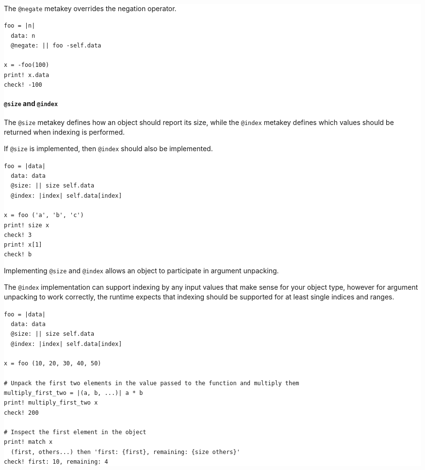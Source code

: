 The `@negate` metakey overrides the negation operator.

```koto
foo = |n|
  data: n
  @negate: || foo -self.data

x = -foo(100)
print! x.data
check! -100
```

#### `@size` and `@index`

The `@size` metakey defines how an object should report its size,
while the `@index` metakey defines which values should be returned
when indexing is performed.

If `@size` is implemented, then `@index` should also be implemented.

```koto
foo = |data|
  data: data
  @size: || size self.data
  @index: |index| self.data[index]

x = foo ('a', 'b', 'c')
print! size x
check! 3
print! x[1]
check! b
```

Implementing `@size` and `@index` allows an object to participate in argument unpacking.

The `@index` implementation can support indexing by any input values that make
sense for your object type, however for argument unpacking to work correctly, the
runtime expects that indexing should be supported for at least single indices and ranges.

```koto
foo = |data|
  data: data
  @size: || size self.data
  @index: |index| self.data[index]

x = foo (10, 20, 30, 40, 50)

# Unpack the first two elements in the value passed to the function and multiply them
multiply_first_two = |(a, b, ...)| a * b
print! multiply_first_two x
check! 200

# Inspect the first element in the object
print! match x
  (first, others...) then 'first: {first}, remaining: {size others}'
check! first: 10, remaining: 4
```


[ascii]: https://en.wikipedia.org/wiki/ASCII
[associated]: https://en.wikipedia.org/wiki/Associative_array
[chars]: ./core_lib/string.md#chars
[cli]: ./cli.md
[cli-tests]: ./cli.md#running_tests
[compound-assignment]: https://en.wikipedia.org/wiki/Augmented_assignment
[core]: ./core_lib
[immutable]: https://en.wikipedia.org/wiki/Immutable_object
[iterator]: ./core_lib/iterator.md
[iterator-count]: ./core_lib/iterator.md#count
[iterator-reversed]: ./core_lib/iterator.md#reversed
[iterator-sum]: ./core_lib/iterator.md#sum
[koto-exports]: ./core_lib/koto.md#exports
[koto-type]: ./core_lib/koto.md#type
[map-get]: ./core_lib/map.md#get
[map-insert]: ./core_lib/map.md#insert
[map-with_meta]: ./core_lib/map.md#with_meta
[lazy]: https://en.wikipedia.org/wiki/Lazy_evaluation
[next]: ./core_lib/iterator.md#next
[once]: ./core_lib/iterator.md#once
[optional-type]: https://en.wikipedia.org/wiki/Option_type
[operation-order]: https://en.wikipedia.org/wiki/Order_of_operations#Conventional_order
[repeat]: ./core_lib/iterator.md#repeat
[rust-format-options]: https://doc.rust-lang.org/std/fmt/#formatting-parameters
[test-run_tests]: ./core_lib/test.md#run_tests
[to_list]: ./core_lib/iterator.md#to_list
[to_map]: ./core_lib/iterator.md#to_map
[to_string]: ./core_lib/iterator.md#to_string
[to_tuple]: ./core_lib/iterator.md#to_tuple
[utf-8]: https://en.wikipedia.org/wiki/UTF-8
[variadic]: https://en.wikipedia.org/wiki/Variadic_function